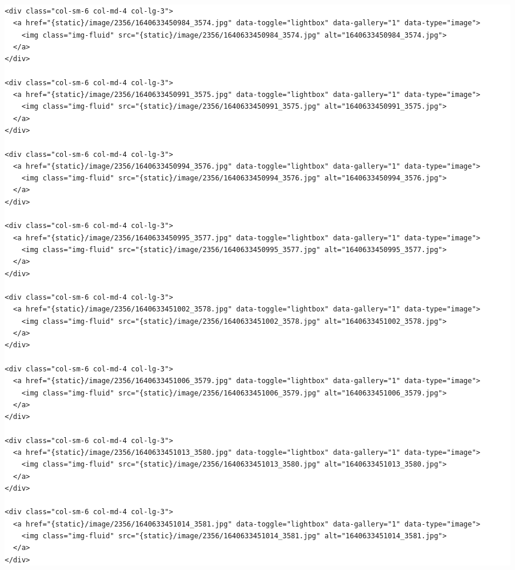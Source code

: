    <div class="col-sm-6 col-md-4 col-lg-3">
      <a href="{static}/image/2356/1640633450984_3574.jpg" data-toggle="lightbox" data-gallery="1" data-type="image">
        <img class="img-fluid" src="{static}/image/2356/1640633450984_3574.jpg" alt="1640633450984_3574.jpg">
      </a>
    </div>

    <div class="col-sm-6 col-md-4 col-lg-3">
      <a href="{static}/image/2356/1640633450991_3575.jpg" data-toggle="lightbox" data-gallery="1" data-type="image">
        <img class="img-fluid" src="{static}/image/2356/1640633450991_3575.jpg" alt="1640633450991_3575.jpg">
      </a>
    </div>

    <div class="col-sm-6 col-md-4 col-lg-3">
      <a href="{static}/image/2356/1640633450994_3576.jpg" data-toggle="lightbox" data-gallery="1" data-type="image">
        <img class="img-fluid" src="{static}/image/2356/1640633450994_3576.jpg" alt="1640633450994_3576.jpg">
      </a>
    </div>

    <div class="col-sm-6 col-md-4 col-lg-3">
      <a href="{static}/image/2356/1640633450995_3577.jpg" data-toggle="lightbox" data-gallery="1" data-type="image">
        <img class="img-fluid" src="{static}/image/2356/1640633450995_3577.jpg" alt="1640633450995_3577.jpg">
      </a>
    </div>

    <div class="col-sm-6 col-md-4 col-lg-3">
      <a href="{static}/image/2356/1640633451002_3578.jpg" data-toggle="lightbox" data-gallery="1" data-type="image">
        <img class="img-fluid" src="{static}/image/2356/1640633451002_3578.jpg" alt="1640633451002_3578.jpg">
      </a>
    </div>

    <div class="col-sm-6 col-md-4 col-lg-3">
      <a href="{static}/image/2356/1640633451006_3579.jpg" data-toggle="lightbox" data-gallery="1" data-type="image">
        <img class="img-fluid" src="{static}/image/2356/1640633451006_3579.jpg" alt="1640633451006_3579.jpg">
      </a>
    </div>

    <div class="col-sm-6 col-md-4 col-lg-3">
      <a href="{static}/image/2356/1640633451013_3580.jpg" data-toggle="lightbox" data-gallery="1" data-type="image">
        <img class="img-fluid" src="{static}/image/2356/1640633451013_3580.jpg" alt="1640633451013_3580.jpg">
      </a>
    </div>

    <div class="col-sm-6 col-md-4 col-lg-3">
      <a href="{static}/image/2356/1640633451014_3581.jpg" data-toggle="lightbox" data-gallery="1" data-type="image">
        <img class="img-fluid" src="{static}/image/2356/1640633451014_3581.jpg" alt="1640633451014_3581.jpg">
      </a>
    </div>
